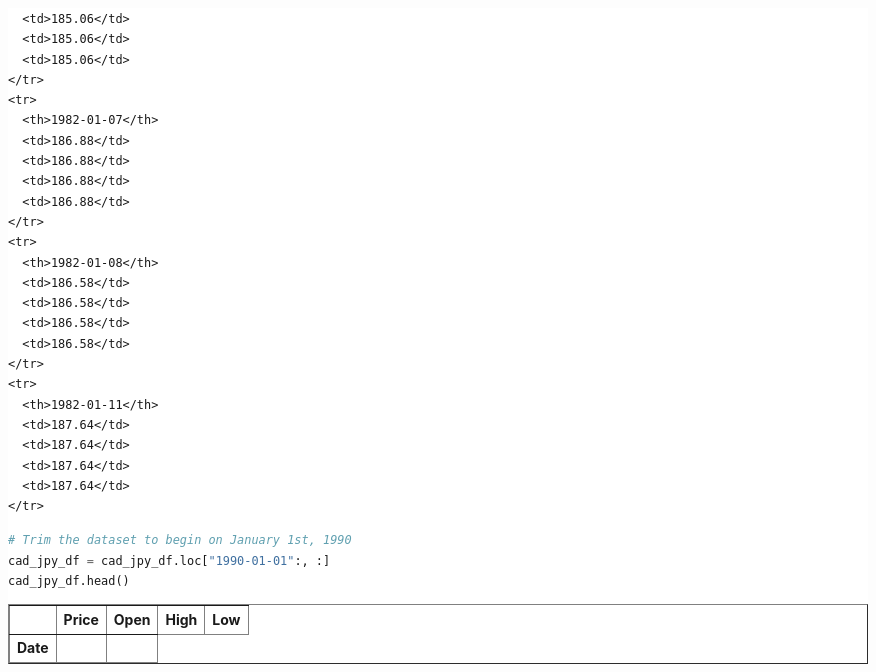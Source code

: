       <td>185.06</td>
      <td>185.06</td>
      <td>185.06</td>
    </tr>
    <tr>
      <th>1982-01-07</th>
      <td>186.88</td>
      <td>186.88</td>
      <td>186.88</td>
      <td>186.88</td>
    </tr>
    <tr>
      <th>1982-01-08</th>
      <td>186.58</td>
      <td>186.58</td>
      <td>186.58</td>
      <td>186.58</td>
    </tr>
    <tr>
      <th>1982-01-11</th>
      <td>187.64</td>
      <td>187.64</td>
      <td>187.64</td>
      <td>187.64</td>
    </tr>
  </tbody>
</table>
</div>




```python
# Trim the dataset to begin on January 1st, 1990
cad_jpy_df = cad_jpy_df.loc["1990-01-01":, :]
cad_jpy_df.head()
```




<div>
<style scoped>
    .dataframe tbody tr th:only-of-type {
        vertical-align: middle;
    }

    .dataframe tbody tr th {
        vertical-align: top;
    }

    .dataframe thead th {
        text-align: right;
    }
</style>
<table border="1" class="dataframe">
  <thead>
    <tr style="text-align: right;">
      <th></th>
      <th>Price</th>
      <th>Open</th>
      <th>High</th>
      <th>Low</th>
    </tr>
    <tr>
      <th>Date</th>
      <th></th>
      <th></th>